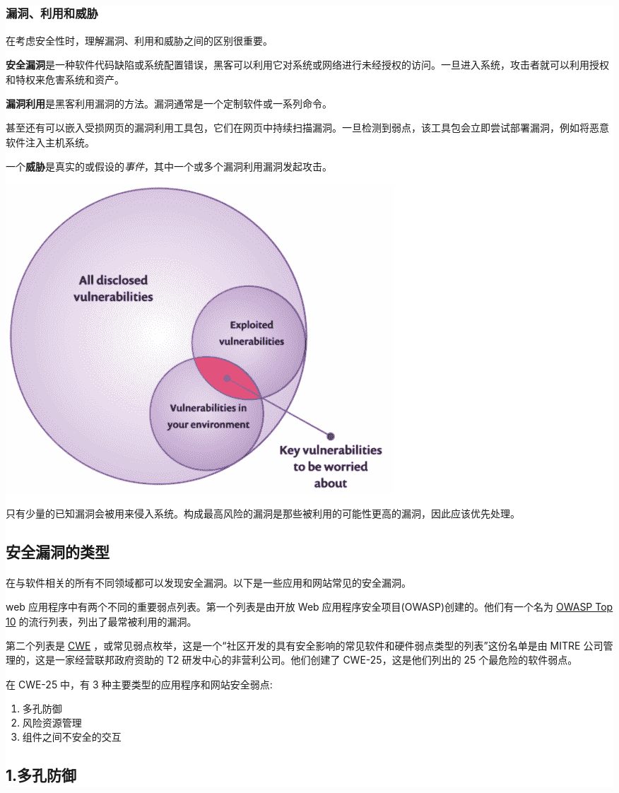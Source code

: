 ### 漏洞、利用和威胁

在考虑安全性时，理解漏洞、利用和威胁之间的区别很重要。

**安全漏洞**是一种软件代码缺陷或系统配置错误，黑客可以利用它对系统或网络进行未经授权的访问。一旦进入系统，攻击者就可以利用授权和特权来危害系统和资产。

**漏洞利用**是黑客利用漏洞的方法。漏洞通常是一个定制软件或一系列命令。

甚至还有可以嵌入受损网页的漏洞利用工具包，它们在网页中持续扫描漏洞。一旦检测到弱点，该工具包会立即尝试部署漏洞，例如将恶意软件注入主机系统。

一个**威胁**是真实的或假设的*事件*，其中一个或多个漏洞利用漏洞发起攻击。

![security vulnerabilities and exploits](img/95c0e46110d3c400f63f6db7b43ebec0.png)

只有少量的已知漏洞会被用来侵入系统。构成最高风险的漏洞是那些被利用的可能性更高的漏洞，因此应该优先处理。

## 安全漏洞的类型

在与软件相关的所有不同领域都可以发现安全漏洞。以下是一些应用和网站常见的安全漏洞。

web 应用程序中有两个不同的重要弱点列表。第一个列表是由开放 Web 应用程序安全项目(OWASP)创建的。他们有一个名为 [OWASP Top 10](https://owasp.org/www-project-top-ten/) 的流行列表，列出了最常被利用的漏洞。

第二个列表是 [CWE](https://cwe.mitre.org/) ，或常见弱点枚举，这是一个“社区开发的具有安全影响的常见软件和硬件弱点类型的列表”这份名单是由 MITRE 公司管理的，这是一家经营联邦政府资助的 T2 研发中心的非营利公司。他们创建了 CWE-25，这是他们列出的 25 个最危险的软件弱点。

在 CWE-25 中，有 3 种主要类型的应用程序和网站安全弱点:

1.  多孔防御
2.  风险资源管理
3.  组件之间不安全的交互

## 1.多孔防御
